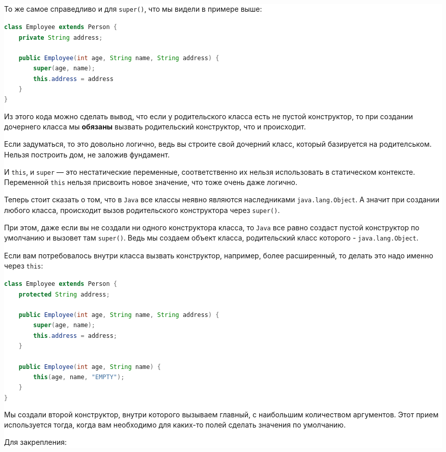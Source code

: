То же самое справедливо и для `super()`, что мы видели в примере выше:

```java
class Employee extends Person {
    private String address;

    public Employee(int age, String name, String address) {
        super(age, name);
        this.address = address
    }
}
```

Из этого кода можно сделать вывод, что если у родительского класса есть не пустой конструктор,
то при создании дочернего класса мы **обязаны** вызвать родительский конструктор, что и происходит.

Если задуматься, то это довольно логично, ведь вы строите свой дочерний класс, который базируется на родителськом.
Нельзя построить дом, не заложив фундамент.

И `this`, и `super` — это нестатические переменные, соответственно их нельзя использовать в статическом контексте.
Переменной `this` нельзя присвоить новое значение, что тоже очень даже логично.

Теперь стоит сказать о том, что в `Java` все классы неявно являются наследниками `java.lang.Object`.
А значит при создании любого класса, происходит вызов родительского конструктора через `super()`.

При этом, даже если вы не создали ни одного конструктора класса, то `Java` все равно создаст пустой конструктор по умолчанию и вызовет там `super()`.
Ведь мы создаем объект класса, родительский класс которого - `java.lang.Object`.

Если вам потребовалось внутри класса вызвать конструктор, например, более расширенный, то делать это надо именно через `this`:

```java
class Employee extends Person {
    protected String address;

    public Employee(int age, String name, String address) {
        super(age, name);
        this.address = address;
    }

    public Employee(int age, String name) {
        this(age, name, "EMPTY");
    }
}
```

Мы создали второй конструктор, внутри которого вызываем главный, с наибольшим количеством аргументов.
Этот прием используется тогда, когда вам необходимо для каких-то полей сделать значения по умолчанию.

Для закрепления:
